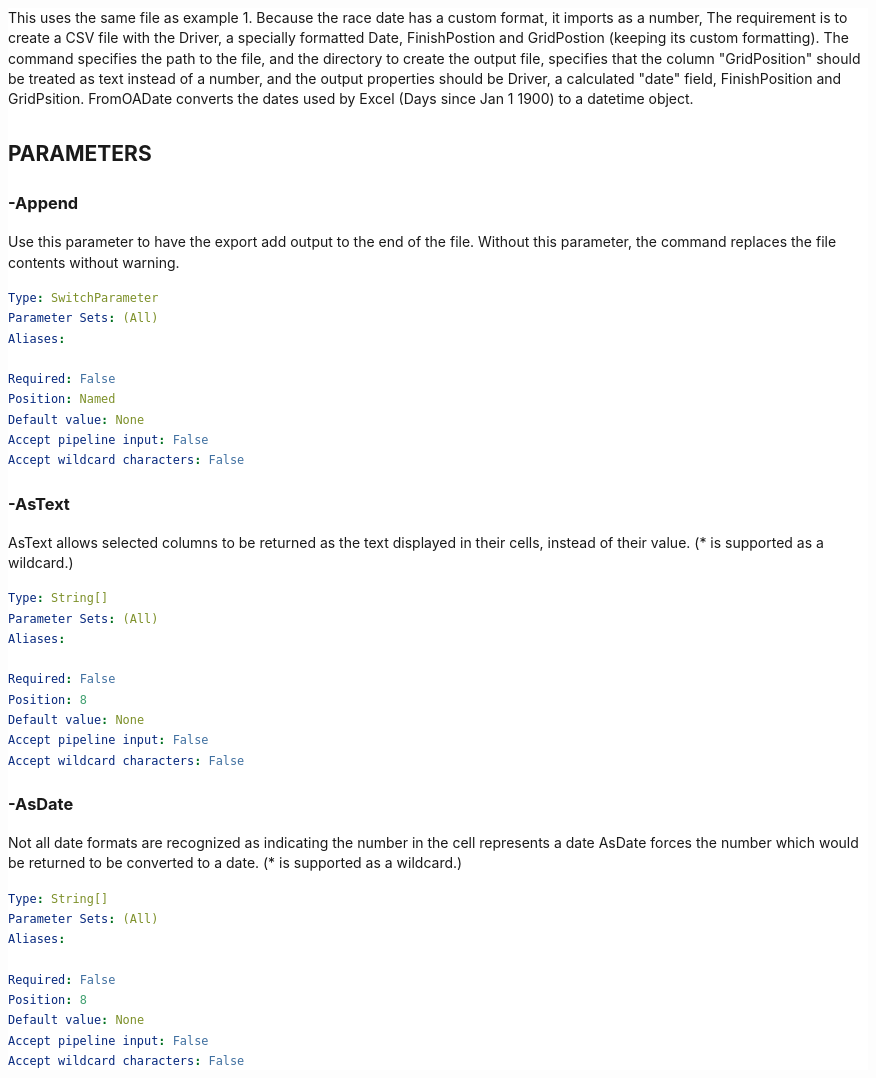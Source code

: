 This uses the same file as example 1. Because the race date has a custom format, it imports as a number, The requirement is to create a CSV file with the Driver, a specially formatted Date, FinishPostion and GridPostion \(keeping its custom formatting\). The command specifies the path to the file, and the directory to create the output file, specifies that the column "GridPosition" should be treated as text instead of a number, and the output properties should be Driver, a calculated "date" field, FinishPosition and GridPsition. FromOADate converts the dates used by Excel \(Days since Jan 1 1900\) to a datetime object.

## PARAMETERS

### -Append

Use this parameter to have the export add output to the end of the file. Without this parameter, the command replaces the file contents without warning.

```yaml
Type: SwitchParameter
Parameter Sets: (All)
Aliases:

Required: False
Position: Named
Default value: None
Accept pipeline input: False
Accept wildcard characters: False
```

### -AsText

AsText allows selected columns to be returned as the text displayed in their cells, instead of their value. \(\* is supported as a wildcard.\)

```yaml
Type: String[]
Parameter Sets: (All)
Aliases:

Required: False
Position: 8
Default value: None
Accept pipeline input: False
Accept wildcard characters: False
```

### -AsDate

Not all date formats are recognized as indicating the number in the cell represents a date AsDate forces the number which would be returned to be converted to a date. \(\* is supported as a wildcard.\)

```yaml
Type: String[]
Parameter Sets: (All)
Aliases:

Required: False
Position: 8
Default value: None
Accept pipeline input: False
Accept wildcard characters: False
```

